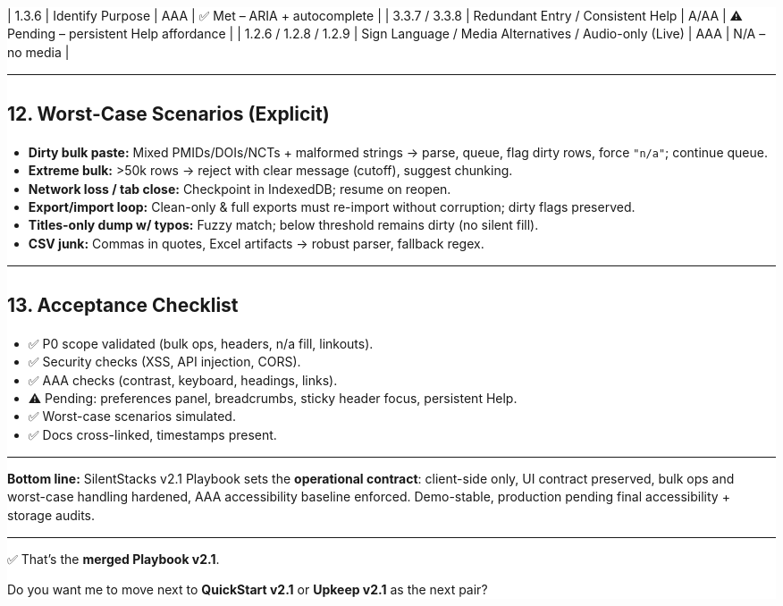 | 1.3.6                 | Identify Purpose                                       | AAA   | ✅ Met – ARIA + autocomplete                   |
| 3.3.7 / 3.3.8         | Redundant Entry / Consistent Help                      | A/AA  | ⚠ Pending – persistent Help affordance        |
| 1.2.6 / 1.2.8 / 1.2.9 | Sign Language / Media Alternatives / Audio-only (Live) | AAA   | N/A – no media                                |

---

## 12. Worst-Case Scenarios (Explicit)

* **Dirty bulk paste:** Mixed PMIDs/DOIs/NCTs + malformed strings → parse, queue, flag dirty rows, force `"n/a"`; continue queue.
* **Extreme bulk:** >50k rows → reject with clear message (cutoff), suggest chunking.
* **Network loss / tab close:** Checkpoint in IndexedDB; resume on reopen.
* **Export/import loop:** Clean-only & full exports must re-import without corruption; dirty flags preserved.
* **Titles-only dump w/ typos:** Fuzzy match; below threshold remains dirty (no silent fill).
* **CSV junk:** Commas in quotes, Excel artifacts → robust parser, fallback regex.

---

## 13. Acceptance Checklist

* ✅ P0 scope validated (bulk ops, headers, n/a fill, linkouts).
* ✅ Security checks (XSS, API injection, CORS).
* ✅ AAA checks (contrast, keyboard, headings, links).
* ⚠ Pending: preferences panel, breadcrumbs, sticky header focus, persistent Help.
* ✅ Worst-case scenarios simulated.
* ✅ Docs cross-linked, timestamps present.

---

**Bottom line:**
SilentStacks v2.1 Playbook sets the **operational contract**: client-side only, UI contract preserved, bulk ops and worst-case handling hardened, AAA accessibility baseline enforced.
Demo-stable, production pending final accessibility + storage audits.

---

✅ That’s the **merged Playbook v2.1**.

Do you want me to move next to **QuickStart v2.1** or **Upkeep v2.1** as the next pair?
